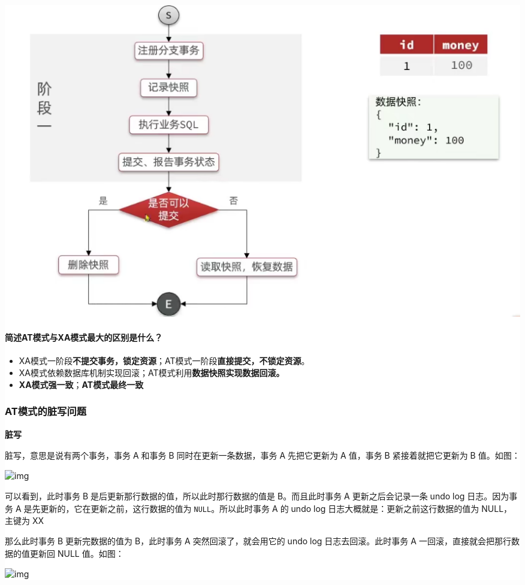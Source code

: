 ![image-20211023143607998](seate/image-20211023143607998.png)

#### 简述AT模式与XA模式最大的区别是什么？

- XA模式一阶段**不提交事务，锁定资源**；AT模式一阶段**直接提交，不锁定资源**。
- XA模式依赖数据库机制实现回滚；AT模式利用**数据快照实现数据回滚。**
- **XA模式强一致**；**AT模式最终一致**

### AT模式的脏写问题

**脏写**

脏写，意思是说有两个事务，事务 A 和事务 B 同时在更新一条数据，事务 A 先把它更新为 A 值，事务 B 紧接着就把它更新为 B 值。如图：

![img](https://pic3.zhimg.com/80/v2-d5c096c722332efdc187f5af5a0f923e_720w.jpg)



可以看到，此时事务 B 是后更新那行数据的值，所以此时那行数据的值是 B。而且此时事务 A 更新之后会记录一条 undo log 日志。因为事务 A 是先更新的，它在更新之前，这行数据的值为 `NULL`。所以此时事务 A 的 undo log 日志大概就是：更新之前这行数据的值为 NULL，主键为 XX

那么此时事务 B 更新完数据的值为 B，此时事务 A 突然回滚了，就会用它的 undo log 日志去回滚。此时事务 A 一回滚，直接就会把那行数据的值更新回 NULL 值。如图：



![img](https://pic1.zhimg.com/80/v2-e047504a8f3ff8d968d04b720fdd0f9c_720w.jpg)


